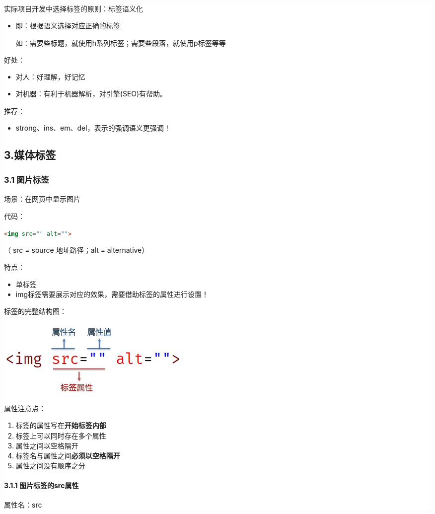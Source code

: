 实际项目开发中选择标签的原则：标签语义化

+ 即：根据语义选择对应正确的标签

  如：需要些标题，就使用h系列标签；需要些段落，就使用p标签等等

好处：

+ 对人：好理解，好记忆

+ 对机器：有利于机器解析，对引擎(SEO)有帮助。

  [^SEO]: SEO（Search Engine Optimization）：汉译为搜索引擎优化。是一种方式：利用搜索引擎的规则提高网站在有关搜索引擎内的自然排名。目的是让其在行业内占据领先地位，获得[品牌](https://baike.baidu.com/item/品牌/235720)收益。很大程度上是网站经营者的一种商业行为，将自己或自己公司的排名前移。

  

推荐：

+ strong、ins、em、del，表示的强调语义更强调！

## 3.媒体标签

### 3.1  图片标签

场景：在网页中显示图片

代码：

```html
<img src="" alt="">
```

（ src = source 地址路径；alt =  alternative）

特点：

+ 单标签
+ img标签需要展示对应的效果，需要借助标签的属性进行设置！

标签的完整结构图：

![image-20220731132601909](https://github.com/MuZiYangS/Web-Threshold/blob/main/HTML%2BCSS/1.HTML%E8%AE%A4%E7%9F%A5/mark-img/image-20220731132601909.png)

属性注意点：
1. 标签的属性写在**开始标签内部**
2. 标签上可以同时存在多个属性
3. 属性之间以空格隔开
4. 标签名与属性之间**必须以空格隔开**
5. 属性之间没有顺序之分

#### 3.1.1 图片标签的src属性

属性名：src
